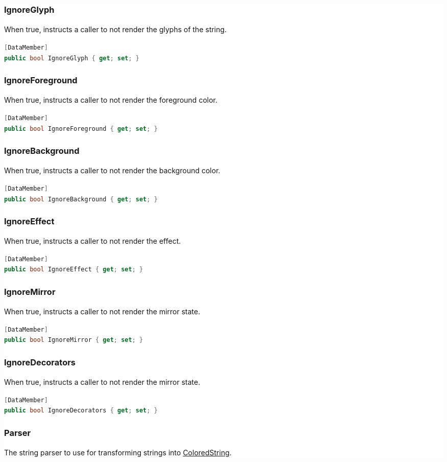 ### IgnoreGlyph

When true, instructs a caller to not render the glyphs of the string.

```csharp title="C#"
[DataMember]
public bool IgnoreGlyph { get; set; }
```

### IgnoreForeground

When true, instructs a caller to not render the foreground color.

```csharp title="C#"
[DataMember]
public bool IgnoreForeground { get; set; }
```

### IgnoreBackground

When true, instructs a caller to not render the background color.

```csharp title="C#"
[DataMember]
public bool IgnoreBackground { get; set; }
```

### IgnoreEffect

When true, instructs a caller to not render the effect.

```csharp title="C#"
[DataMember]
public bool IgnoreEffect { get; set; }
```

### IgnoreMirror

When true, instructs a caller to not render the mirror state.

```csharp title="C#"
[DataMember]
public bool IgnoreMirror { get; set; }
```

### IgnoreDecorators

When true, instructs a caller to not render the mirror state.

```csharp title="C#"
[DataMember]
public bool IgnoreDecorators { get; set; }
```

### Parser

The string parser to use for transforming strings into [ColoredString](../sadconsole.coloredstring/).
